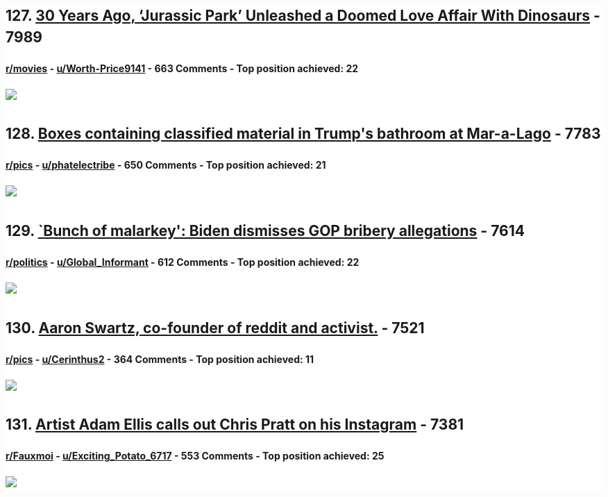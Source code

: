 ## 127. [30 Years Ago, ‘Jurassic Park’ Unleashed a Doomed Love Affair With Dinosaurs](http://reddit.com/r/movies/comments/14515zf/30_years_ago_jurassic_park_unleashed_a_doomed/) - 7989
#### [r/movies](http://reddit.com/r/movies) - [u/Worth-Price9141](http://reddit.com/u/Worth-Price9141) - 663 Comments - Top position achieved: 22

<a href="https://www.esquire.com/uk/culture/film/a44128752/jurassic-park-30-anniversary/"><img src="https://a.thumbs.redditmedia.com/mGn8uitssiM2Zdgsl1j7o_8M5__XpPvsI4ws39oYz_8.jpg"></img></a>

## 128. [Boxes containing classified material in Trump's bathroom at Mar-a-Lago](http://reddit.com/r/pics/comments/145etv0/boxes_containing_classified_material_in_trumps/) - 7783
#### [r/pics](http://reddit.com/r/pics) - [u/phatelectribe](http://reddit.com/u/phatelectribe) - 650 Comments - Top position achieved: 21

<a href="https://imgur.com/4kNpqVG"><img src="https://b.thumbs.redditmedia.com/k88JDAic0edCbU90E7Fl3SeWc_KybONg7pB4nxELTEY.jpg"></img></a>

## 129. [`Bunch of malarkey': Biden dismisses GOP bribery allegations](http://reddit.com/r/politics/comments/1453d2p/bunch_of_malarkey_biden_dismisses_gop_bribery/) - 7614
#### [r/politics](http://reddit.com/r/politics) - [u/Global_Informant](http://reddit.com/u/Global_Informant) - 612 Comments - Top position achieved: 22

<a href="https://www.usatoday.com/story/news/politics/2023/06/08/biden-dismisses-gop-influence-peddling-allegations-malarkey/70303718007/"><img src="https://b.thumbs.redditmedia.com/GBeWqlWki8N11iPnBBhTe2nIsmLf05T_tJYbdsfRMvk.jpg"></img></a>

## 130. [Aaron Swartz, co-founder of reddit and activist.](http://reddit.com/r/pics/comments/144s34q/aaron_swartz_cofounder_of_reddit_and_activist/) - 7521
#### [r/pics](http://reddit.com/r/pics) - [u/Cerinthus2](http://reddit.com/u/Cerinthus2) - 364 Comments - Top position achieved: 11

<a href="https://i.redd.it/5in6xl4qfw4b1.jpg"><img src="https://b.thumbs.redditmedia.com/g5HCgDQcgKWb2Jp2GtWuf90D4CUvaQ60zqw8vCevoZk.jpg"></img></a>

## 131. [Artist Adam Ellis calls out Chris Pratt on his Instagram](http://reddit.com/r/Fauxmoi/comments/145bv3e/artist_adam_ellis_calls_out_chris_pratt_on_his/) - 7381
#### [r/Fauxmoi](http://reddit.com/r/Fauxmoi) - [u/Exciting_Potato_6717](http://reddit.com/u/Exciting_Potato_6717) - 553 Comments - Top position achieved: 25

<a href="https://instagram.com/adamtots?igshid=MzRlODBiNWFlZA=="><img src="https://b.thumbs.redditmedia.com/_kSYTMIaqZ0387BkPbmZzff3rI51chi-bVgERtZw3rQ.jpg"></img></a>
